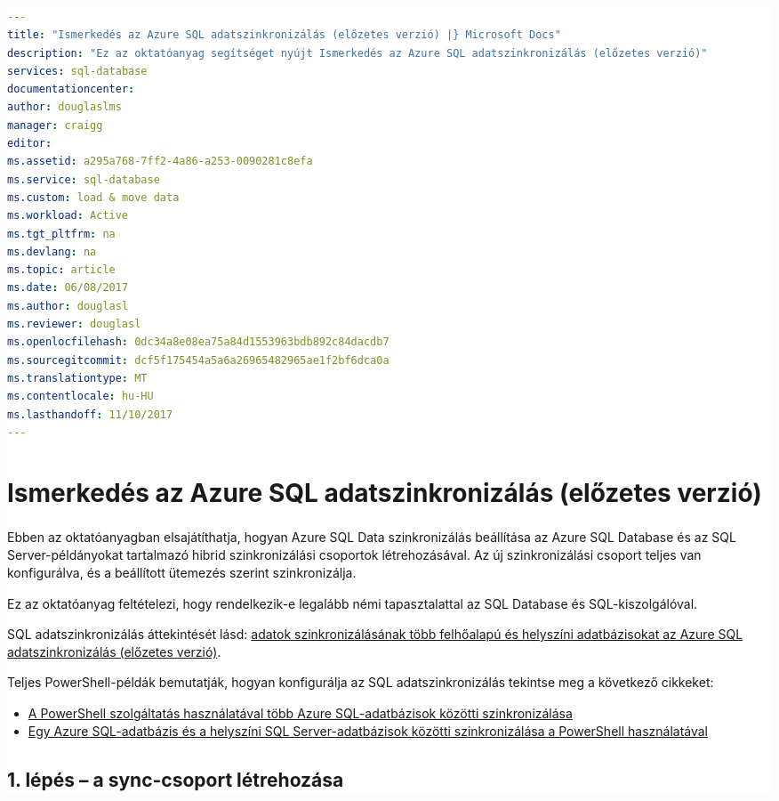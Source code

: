 ```yaml
---
title: "Ismerkedés az Azure SQL adatszinkronizálás (előzetes verzió) |} Microsoft Docs"
description: "Ez az oktatóanyag segítséget nyújt Ismerkedés az Azure SQL adatszinkronizálás (előzetes verzió)"
services: sql-database
documentationcenter: 
author: douglaslms
manager: craigg
editor: 
ms.assetid: a295a768-7ff2-4a86-a253-0090281c8efa
ms.service: sql-database
ms.custom: load & move data
ms.workload: Active
ms.tgt_pltfrm: na
ms.devlang: na
ms.topic: article
ms.date: 06/08/2017
ms.author: douglasl
ms.reviewer: douglasl
ms.openlocfilehash: 0dc34a8e08ea75a84d1553963bdb892c84dacdb7
ms.sourcegitcommit: dcf5f175454a5a6a26965482965ae1f2bf6dca0a
ms.translationtype: MT
ms.contentlocale: hu-HU
ms.lasthandoff: 11/10/2017
---
```

# <a name="get-started-with-azure-sql-data-sync-preview"></a>Ismerkedés az Azure SQL adatszinkronizálás (előzetes verzió)
Ebben az oktatóanyagban elsajátíthatja, hogyan Azure SQL Data szinkronizálás beállítása az Azure SQL Database és az SQL Server-példányokat tartalmazó hibrid szinkronizálási csoportok létrehozásával. Az új szinkronizálási csoport teljes van konfigurálva, és a beállított ütemezés szerint szinkronizálja.

Ez az oktatóanyag feltételezi, hogy rendelkezik-e legalább némi tapasztalattal az SQL Database és SQL-kiszolgálóval. 

SQL adatszinkronizálás áttekintését lásd: [adatok szinkronizálásának több felhőalapú és helyszíni adatbázisokat az Azure SQL adatszinkronizálás (előzetes verzió)](sql-database-sync-data.md).

Teljes PowerShell-példák bemutatják, hogyan konfigurálja az SQL adatszinkronizálás tekintse meg a következő cikkeket:
-   [A PowerShell szolgáltatás használatával több Azure SQL-adatbázisok közötti szinkronizálása](scripts/sql-database-sync-data-between-sql-databases.md)
-   [Egy Azure SQL-adatbázis és a helyszíni SQL Server-adatbázisok közötti szinkronizálása a PowerShell használatával](scripts/sql-database-sync-data-between-azure-onprem.md)

## <a name="step-1---create-sync-group"></a>1. lépés – a sync-csoport létrehozása
